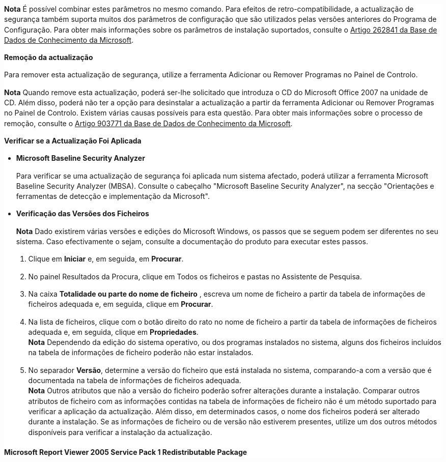 </tr>
</tbody>
</table>
  
**Nota** É possível combinar estes parâmetros no mesmo comando. Para efeitos de retro-compatibilidade, a actualização de segurança também suporta muitos dos parâmetros de configuração que são utilizados pelas versões anteriores do Programa de Configuração. Para obter mais informações sobre os parâmetros de instalação suportados, consulte o [Artigo 262841 da Base de Dados de Conhecimento da Microsoft](http://support.microsoft.com/kb/262841).
  
**Remoção da actualização**
  
Para remover esta actualização de segurança, utilize a ferramenta Adicionar ou Remover Programas no Painel de Controlo.
  
**Nota** Quando remove esta actualização, poderá ser-lhe solicitado que introduza o CD do Microsoft Office 2007 na unidade de CD. Além disso, poderá não ter a opção para desinstalar a actualização a partir da ferramenta Adicionar ou Remover Programas no Painel de Controlo. Existem várias causas possíveis para esta questão. Para obter mais informações sobre o processo de remoção, consulte o [Artigo 903771 da Base de Dados de Conhecimento da Microsoft](http://support.microsoft.com/kb/903771).
  
**Verificar se a Actualização Foi Aplicada**
  
-   **Microsoft Baseline Security Analyzer**
  
    Para verificar se uma actualização de segurança foi aplicada num sistema afectado, poderá utilizar a ferramenta Microsoft Baseline Security Analyzer (MBSA). Consulte o cabeçalho "Microsoft Baseline Security Analyzer", na secção "Orientações e ferramentas de detecção e implementação da Microsoft".
  
-   **Verificação das Versões dos Ficheiros**
  
    **Nota** Dado existirem várias versões e edições do Microsoft Windows, os passos que se seguem podem ser diferentes no seu sistema. Caso efectivamente o sejam, consulte a documentação do produto para executar estes passos.
  
    1. Clique em **Iniciar** e, em seguida, em **Procurar**.
  
    2. No painel Resultados da Procura, clique em Todos os ficheiros e pastas no Assistente de Pesquisa.
  
    3. Na caixa **Totalidade ou parte do nome de ficheiro** , escreva um nome de ficheiro a partir da tabela de informações de ficheiros adequada e, em seguida, clique em **Procurar**.
  
    4. Na lista de ficheiros, clique com o botão direito do rato no nome de ficheiro a partir da tabela de informações de ficheiros adequada e, em seguida, clique em **Propriedades**.  
    **Nota** Dependendo da edição do sistema operativo, ou dos programas instalados no sistema, alguns dos ficheiros incluídos na tabela de informações de ficheiro poderão não estar instalados.
  
    5. No separador **Versão**, determine a versão do ficheiro que está instalada no sistema, comparando-a com a versão que é documentada na tabela de informações de ficheiros adequada.  
    **Nota** Outros atributos que não a versão do ficheiro poderão sofrer alterações durante a instalação. Comparar outros atributos de ficheiro com as informações contidas na tabela de informações de ficheiro não é um método suportado para verificar a aplicação da actualização. Além disso, em determinados casos, o nome dos ficheiros poderá ser alterado durante a instalação. Se as informações de ficheiro ou de versão não estiverem presentes, utilize um dos outros métodos disponíveis para verificar a instalação da actualização.
  
#### Microsoft Report Viewer 2005 Service Pack 1 Redistributable Package
  